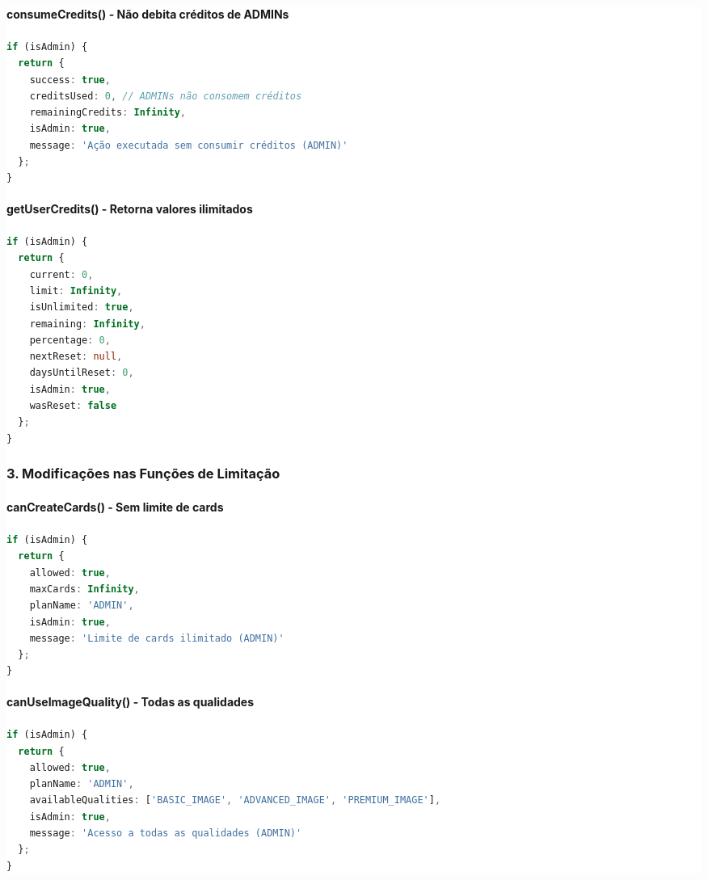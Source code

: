 #### **consumeCredits()** - Não debita créditos de ADMINs
```typescript
if (isAdmin) {
  return {
    success: true,
    creditsUsed: 0, // ADMINs não consomem créditos
    remainingCredits: Infinity,
    isAdmin: true,
    message: 'Ação executada sem consumir créditos (ADMIN)'
  };
}
```

#### **getUserCredits()** - Retorna valores ilimitados
```typescript
if (isAdmin) {
  return {
    current: 0,
    limit: Infinity,
    isUnlimited: true,
    remaining: Infinity,
    percentage: 0,
    nextReset: null,
    daysUntilReset: 0,
    isAdmin: true,
    wasReset: false
  };
}
```

### **3. Modificações nas Funções de Limitação**

#### **canCreateCards()** - Sem limite de cards
```typescript
if (isAdmin) {
  return {
    allowed: true,
    maxCards: Infinity,
    planName: 'ADMIN',
    isAdmin: true,
    message: 'Limite de cards ilimitado (ADMIN)'
  };
}
```

#### **canUseImageQuality()** - Todas as qualidades
```typescript
if (isAdmin) {
  return {
    allowed: true,
    planName: 'ADMIN',
    availableQualities: ['BASIC_IMAGE', 'ADVANCED_IMAGE', 'PREMIUM_IMAGE'],
    isAdmin: true,
    message: 'Acesso a todas as qualidades (ADMIN)'
  };
}
```
